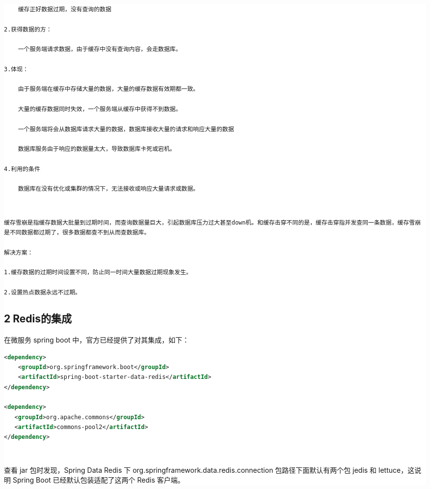         缓存正好数据过期，没有查询的数据
    
    2.获得数据的方：
    
        一个服务端请求数据，由于缓存中没有查询内容，会走数据库。
    
    3.体现：       
    
        由于服务端在缓存中存储大量的数据，大量的缓存数据有效期都一致。
    
        大量的缓存数据同时失效，一个服务端从缓存中获得不到数据。
    
        一个服务端将会从数据库请求大量的数据，数据库接收大量的请求和响应大量的数据
    
        数据库服务由于响应的数据量太大，导致数据库卡死或宕机。
    
    4.利用的条件
    
        数据库在没有优化或集群的情况下，无法接收或响应大量请求或数据。


​    

    缓存雪崩是指缓存数据大批量到过期时间，而查询数据量巨大，引起数据库压力过大甚至down机。和缓存击穿不同的是，缓存击穿指并发查同一条数据，缓存雪崩是不同数据都过期了，很多数据都查不到从而查数据库。
    
    解决方案：
    
    1.缓存数据的过期时间设置不同，防止同一时间大量数据过期现象发生。
    
    2.设置热点数据永远不过期。

## 2 Redis的集成

在微服务 spring boot 中，官方已经提供了对其集成，如下：

```xml
<dependency>
    <groupId>org.springframework.boot</groupId>
    <artifactId>spring-boot-starter-data-redis</artifactId>
</dependency>

<dependency>
   <groupId>org.apache.commons</groupId>
   <artifactId>commons-pool2</artifactId>
</dependency>
```

​      

查看 jar 包时发现，Spring Data Redis 下 org.springframework.data.redis.connection 包路径下面默认有两个包 jedis 和 lettuce，这说明 Spring Boot 已经默认包装适配了这两个 Redis 客户端。
